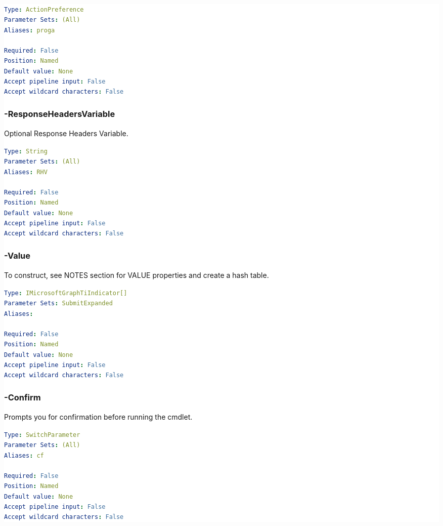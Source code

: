 ```yaml
Type: ActionPreference
Parameter Sets: (All)
Aliases: proga

Required: False
Position: Named
Default value: None
Accept pipeline input: False
Accept wildcard characters: False
```

### -ResponseHeadersVariable
Optional Response Headers Variable.

```yaml
Type: String
Parameter Sets: (All)
Aliases: RHV

Required: False
Position: Named
Default value: None
Accept pipeline input: False
Accept wildcard characters: False
```

### -Value

To construct, see NOTES section for VALUE properties and create a hash table.

```yaml
Type: IMicrosoftGraphTiIndicator[]
Parameter Sets: SubmitExpanded
Aliases:

Required: False
Position: Named
Default value: None
Accept pipeline input: False
Accept wildcard characters: False
```

### -Confirm
Prompts you for confirmation before running the cmdlet.

```yaml
Type: SwitchParameter
Parameter Sets: (All)
Aliases: cf

Required: False
Position: Named
Default value: None
Accept pipeline input: False
Accept wildcard characters: False
```
